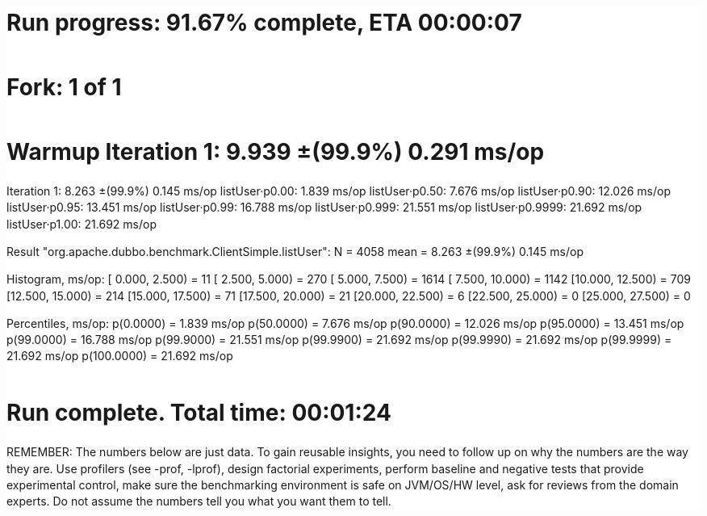 # Run progress: 91.67% complete, ETA 00:00:07
# Fork: 1 of 1
# Warmup Iteration   1: 9.939 ±(99.9%) 0.291 ms/op
Iteration   1: 8.263 ±(99.9%) 0.145 ms/op
                 listUser·p0.00:   1.839 ms/op
                 listUser·p0.50:   7.676 ms/op
                 listUser·p0.90:   12.026 ms/op
                 listUser·p0.95:   13.451 ms/op
                 listUser·p0.99:   16.788 ms/op
                 listUser·p0.999:  21.551 ms/op
                 listUser·p0.9999: 21.692 ms/op
                 listUser·p1.00:   21.692 ms/op



Result "org.apache.dubbo.benchmark.ClientSimple.listUser":
  N = 4058
  mean =      8.263 ±(99.9%) 0.145 ms/op

  Histogram, ms/op:
    [ 0.000,  2.500) = 11 
    [ 2.500,  5.000) = 270 
    [ 5.000,  7.500) = 1614 
    [ 7.500, 10.000) = 1142 
    [10.000, 12.500) = 709 
    [12.500, 15.000) = 214 
    [15.000, 17.500) = 71 
    [17.500, 20.000) = 21 
    [20.000, 22.500) = 6 
    [22.500, 25.000) = 0 
    [25.000, 27.500) = 0 

  Percentiles, ms/op:
      p(0.0000) =      1.839 ms/op
     p(50.0000) =      7.676 ms/op
     p(90.0000) =     12.026 ms/op
     p(95.0000) =     13.451 ms/op
     p(99.0000) =     16.788 ms/op
     p(99.9000) =     21.551 ms/op
     p(99.9900) =     21.692 ms/op
     p(99.9990) =     21.692 ms/op
     p(99.9999) =     21.692 ms/op
    p(100.0000) =     21.692 ms/op


# Run complete. Total time: 00:01:24

REMEMBER: The numbers below are just data. To gain reusable insights, you need to follow up on
why the numbers are the way they are. Use profilers (see -prof, -lprof), design factorial
experiments, perform baseline and negative tests that provide experimental control, make sure
the benchmarking environment is safe on JVM/OS/HW level, ask for reviews from the domain experts.
Do not assume the numbers tell you what you want them to tell.
